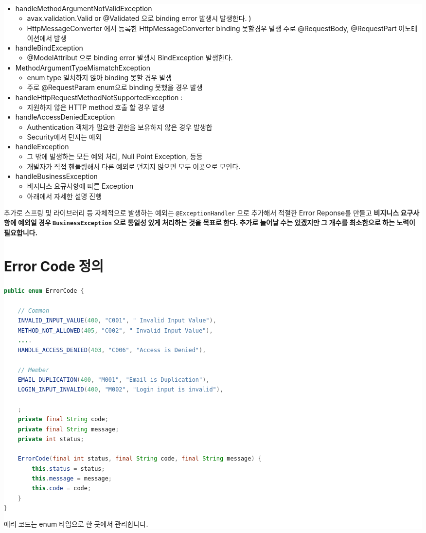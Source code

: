 * handleMethodArgumentNotValidException
  * avax.validation.Valid or @Validated 으로 binding error 발생시 발생한다. )
  * HttpMessageConverter 에서 등록한 HttpMessageConverter binding 못할경우 발생 주로 @RequestBody, @RequestPart 어노테이션에서 발생
* handleBindException
  * @ModelAttribut 으로 binding error 발생시 BindException 발생한다.
* MethodArgumentTypeMismatchException
  * enum type 일치하지 않아 binding 못할 경우 발생
  * 주로 @RequestParam enum으로 binding 못했을 경우 발생
* handleHttpRequestMethodNotSupportedException :
  * 지원하지 않은 HTTP method 호출 할 경우 발생
* handleAccessDeniedException
  * Authentication 객체가 필요한 권한을 보유하지 않은 경우 발생합
  * Security에서 던지는 예외
* handleException
  * 그 밖에 발생하는 모든 예외 처리, Null Point Exception, 등등
  * 개발자가 직접 핸들링해서 다른 예외로 던지지 않으면 모두 이곳으로 모인다.
* handleBusinessException
  * 비지니스 요규사항에 따른 Exception
  * 아래에서 자세한 설명 진행

추가로 스프링 및 라이브러리 등 자체적으로 발생하는 예외는 `@ExceptionHandler` 으로 추가해서 적절한 Error Reponse를 만들고 **비지니스 요구사항에 예외일 경우 `BusinessException` 으로 통일성 있게 처리하는 것을 목표로 한다. 추가로 늘어날 수는 있겠지만 그 개수를 최소한으로 하는 노력이 필요합니다.**


# Error Code 정의
```java
public enum ErrorCode {

    // Common
    INVALID_INPUT_VALUE(400, "C001", " Invalid Input Value"),
    METHOD_NOT_ALLOWED(405, "C002", " Invalid Input Value"),
    ....
    HANDLE_ACCESS_DENIED(403, "C006", "Access is Denied"),

    // Member
    EMAIL_DUPLICATION(400, "M001", "Email is Duplication"),
    LOGIN_INPUT_INVALID(400, "M002", "Login input is invalid"),

    ;
    private final String code;
    private final String message;
    private int status;

    ErrorCode(final int status, final String code, final String message) {
        this.status = status;
        this.message = message;
        this.code = code;
    }
}
```
에러 코드는 enum 타입으로 한 곳에서 관리합니다.
